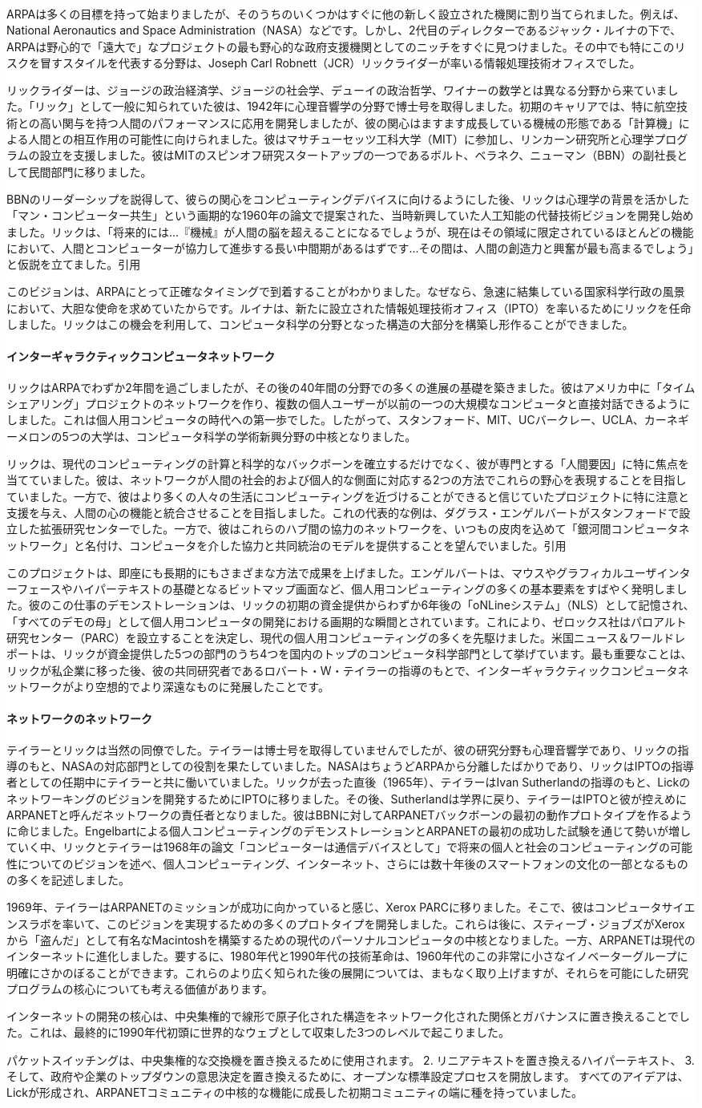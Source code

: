 ARPAは多くの目標を持って始まりましたが、そのうちのいくつかはすぐに他の新しく設立された機関に割り当てられました。例えば、National Aeronautics and Space Administration（NASA）などです。しかし、2代目のディレクターであるジャック・ルイナの下で、ARPAは野心的で「遠大で」なプロジェクトの最も野心的な政府支援機関としてのニッチをすぐに見つけました。その中でも特にこのリスクを冒すスタイルを代表する分野は、Joseph Carl Robnett（JCR）リックライダーが率いる情報処理技術オフィスでした。

リックライダーは、ジョージの政治経済学、ジョージの社会学、デューイの政治哲学、ワイナーの数学とは異なる分野から来ていました。「リック」として一般に知られていた彼は、1942年に心理音響学の分野で博士号を取得しました。初期のキャリアでは、特に航空技術との高い関与を持つ人間のパフォーマンスに応用を開発しましたが、彼の関心はますます成長している機械の形態である「計算機」による人間との相互作用の可能性に向けられました。彼はマサチューセッツ工科大学（MIT）に参加し、リンカーン研究所と心理学プログラムの設立を支援しました。彼はMITのスピンオフ研究スタートアップの一つであるボルト、ベラネク、ニューマン（BBN）の副社長として民間部門に移りました。

BBNのリーダーシップを説得して、彼らの関心をコンピューティングデバイスに向けるようにした後、リックは心理学の背景を活かした「マン・コンピューター共生」という画期的な1960年の論文で提案された、当時新興していた人工知能の代替技術ビジョンを開発し始めました。リックは、「将来的には...『機械』が人間の脳を超えることになるでしょうが、現在はその領域に限定されているほとんどの機能において、人間とコンピューターが協力して進歩する長い中間期があるはずです...その間は、人間の創造力と興奮が最も高まるでしょう」と仮説を立てました。引用

このビジョンは、ARPAにとって正確なタイミングで到着することがわかりました。なぜなら、急速に結集している国家科学行政の風景において、大胆な使命を求めていたからです。ルイナは、新たに設立された情報処理技術オフィス（IPTO）を率いるためにリックを任命しました。リックはこの機会を利用して、コンピュータ科学の分野となった構造の大部分を構築し形作ることができました。



#### インターギャラクティックコンピュータネットワーク

リックはARPAでわずか2年間を過ごしましたが、その後の40年間の分野での多くの進展の基礎を築きました。彼はアメリカ中に「タイムシェアリング」プロジェクトのネットワークを作り、複数の個人ユーザーが以前の一つの大規模なコンピュータと直接対話できるようにしました。これは個人用コンピュータの時代への第一歩でした。したがって、スタンフォード、MIT、UCバークレー、UCLA、カーネギーメロンの5つの大学は、コンピュータ科学の学術新興分野の中核となりました。



リックは、現代のコンピューティングの計算と科学的なバックボーンを確立するだけでなく、彼が専門とする「人間要因」に特に焦点を当てていました。彼は、ネットワークが人間の社会的および個人的な側面に対応する2つの方法でこれらの野心を表現することを目指していました。一方で、彼はより多くの人々の生活にコンピューティングを近づけることができると信じていたプロジェクトに特に注意と支援を与え、人間の心の機能と統合させることを目指しました。これの代表的な例は、ダグラス・エンゲルバートがスタンフォードで設立した拡張研究センターでした。一方で、彼はこれらのハブ間の協力のネットワークを、いつもの皮肉を込めて「銀河間コンピュータネットワーク」と名付け、コンピュータを介した協力と共同統治のモデルを提供することを望んでいました。引用

このプロジェクトは、即座にも長期的にもさまざまな方法で成果を上げました。エンゲルバートは、マウスやグラフィカルユーザインターフェースやハイパーテキストの基礎となるビットマップ画面など、個人用コンピューティングの多くの基本要素をすばやく発明しました。彼のこの仕事のデモンストレーションは、リックの初期の資金提供からわずか6年後の「oNLineシステム」（NLS）として記憶され、「すべてのデモの母」として個人用コンピュータの開発における画期的な瞬間とされています。これにより、ゼロックス社はパロアルト研究センター（PARC）を設立することを決定し、現代の個人用コンピューティングの多くを先駆けました。米国ニュース＆ワールドレポートは、リックが資金提供した5つの部門のうち4つを国内のトップのコンピュータ科学部門として挙げています。最も重要なことは、リックが私企業に移った後、彼の共同研究者であるロバート・W・テイラーの指導のもとで、インターギャラクティックコンピュータネットワークがより空想的でより深遠なものに発展したことです。


#### ネットワークのネットワーク

テイラーとリックは当然の同僚でした。テイラーは博士号を取得していませんでしたが、彼の研究分野も心理音響学であり、リックの指導のもと、NASAの対応部門としての役割を果たしていました。NASAはちょうどARPAから分離したばかりであり、リックはIPTOの指導者としての任期中にテイラーと共に働いていました。リックが去った直後（1965年）、テイラーはIvan Sutherlandの指導のもと、Lickのネットワーキングのビジョンを開発するためにIPTOに移りました。その後、Sutherlandは学界に戻り、テイラーはIPTOと彼が控えめにARPANETと呼んだネットワークの責任者となりました。彼はBBNに対してARPANETバックボーンの最初の動作プロトタイプを作るように命じました。Engelbartによる個人コンピューティングのデモンストレーションとARPANETの最初の成功した試験を通じて勢いが増していく中、リックとテイラーは1968年の論文「コンピューターは通信デバイスとして」で将来の個人と社会のコンピューティングの可能性についてのビジョンを述べ、個人コンピューティング、インターネット、さらには数十年後のスマートフォンの文化の一部となるものの多くを記述しました。

1969年、テイラーはARPANETのミッションが成功に向かっていると感じ、Xerox PARCに移りました。そこで、彼はコンピュータサイエンスラボを率いて、このビジョンを実現するための多くのプロトタイプを開発しました。これらは後に、スティーブ・ジョブズがXeroxから「盗んだ」として有名なMacintoshを構築するための現代のパーソナルコンピュータの中核となりました。一方、ARPANETは現代のインターネットに進化しました。要するに、1980年代と1990年代の技術革命は、1960年代のこの非常に小さなイノベーターグループに明確にさかのぼることができます。これらのより広く知られた後の展開については、まもなく取り上げますが、それらを可能にした研究プログラムの核心についても考える価値があります。

インターネットの開発の核心は、中央集権的で線形で原子化された構造をネットワーク化された関係とガバナンスに置き換えることでした。これは、最終的に1990年代初頭に世界的なウェブとして収束した3つのレベルで起こりました。

パケットスイッチングは、中央集権的な交換機を置き換えるために使用されます。
2. リニアテキストを置き換えるハイパーテキスト、
3. そして、政府や企業のトップダウンの意思決定を置き換えるために、オープンな標準設定プロセスを開放します。
すべてのアイデアは、Lickが形成され、ARPANETコミュニティの中核的な機能に成長した初期コミュニティの端に種を持っていました。
